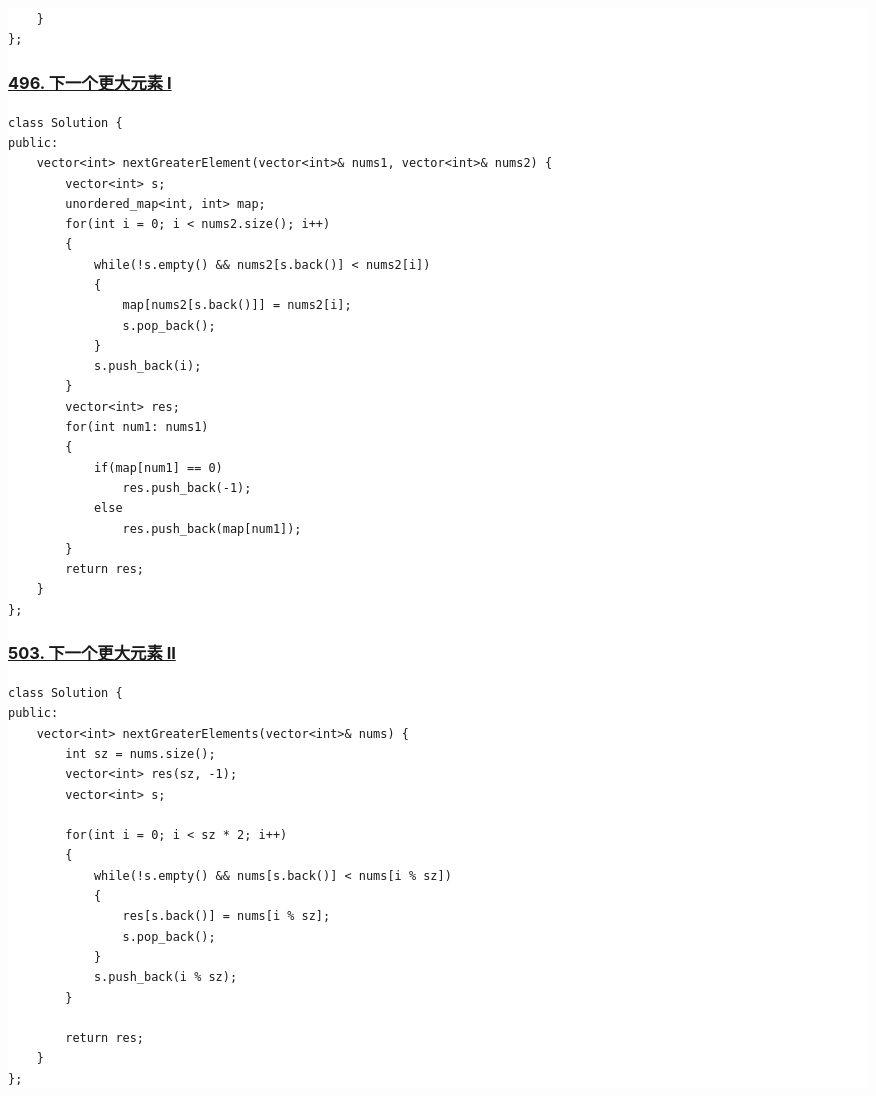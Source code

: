 ```C++{.line-numbers}
    }
};
```

<a id="496"></a>

### [496. 下一个更大元素 I](#base-solution)

```C++{.line-numbers}
class Solution {
public:
    vector<int> nextGreaterElement(vector<int>& nums1, vector<int>& nums2) {
        vector<int> s;
        unordered_map<int, int> map;
        for(int i = 0; i < nums2.size(); i++)
        {
            while(!s.empty() && nums2[s.back()] < nums2[i])
            {
                map[nums2[s.back()]] = nums2[i];
                s.pop_back();
            }
            s.push_back(i);
        }
        vector<int> res;
        for(int num1: nums1)
        {
            if(map[num1] == 0)
                res.push_back(-1);
            else
                res.push_back(map[num1]);
        }
        return res;
    }
};
```

<a id="503"></a>

### [503. 下一个更大元素 II](#base-solution)

```C++{.line-numbers}
class Solution {
public:
    vector<int> nextGreaterElements(vector<int>& nums) {
        int sz = nums.size();
        vector<int> res(sz, -1);
        vector<int> s;

        for(int i = 0; i < sz * 2; i++)
        {
            while(!s.empty() && nums[s.back()] < nums[i % sz])
            {
                res[s.back()] = nums[i % sz];
                s.pop_back();
            }
            s.push_back(i % sz);
        }

        return res;
    }
};
```
